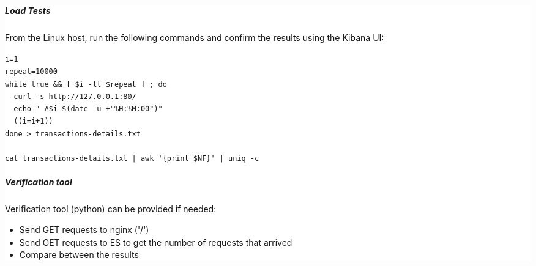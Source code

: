 ##### Load Tests
From the Linux host, run the following commands and confirm the results using the Kibana UI:
```
i=1
repeat=10000
while true && [ $i -lt $repeat ] ; do 
  curl -s http://127.0.0.1:80/
  echo " #$i $(date -u +"%H:%M:00")"
  ((i=i+1))
done > transactions-details.txt

cat transactions-details.txt | awk '{print $NF}' | uniq -c
```

##### Verification tool
Verification tool (python) can be provided if needed:
* Send GET requests to nginx ('/')
* Send GET requests to ES to get the number of requests that arrived
* Compare between the results
